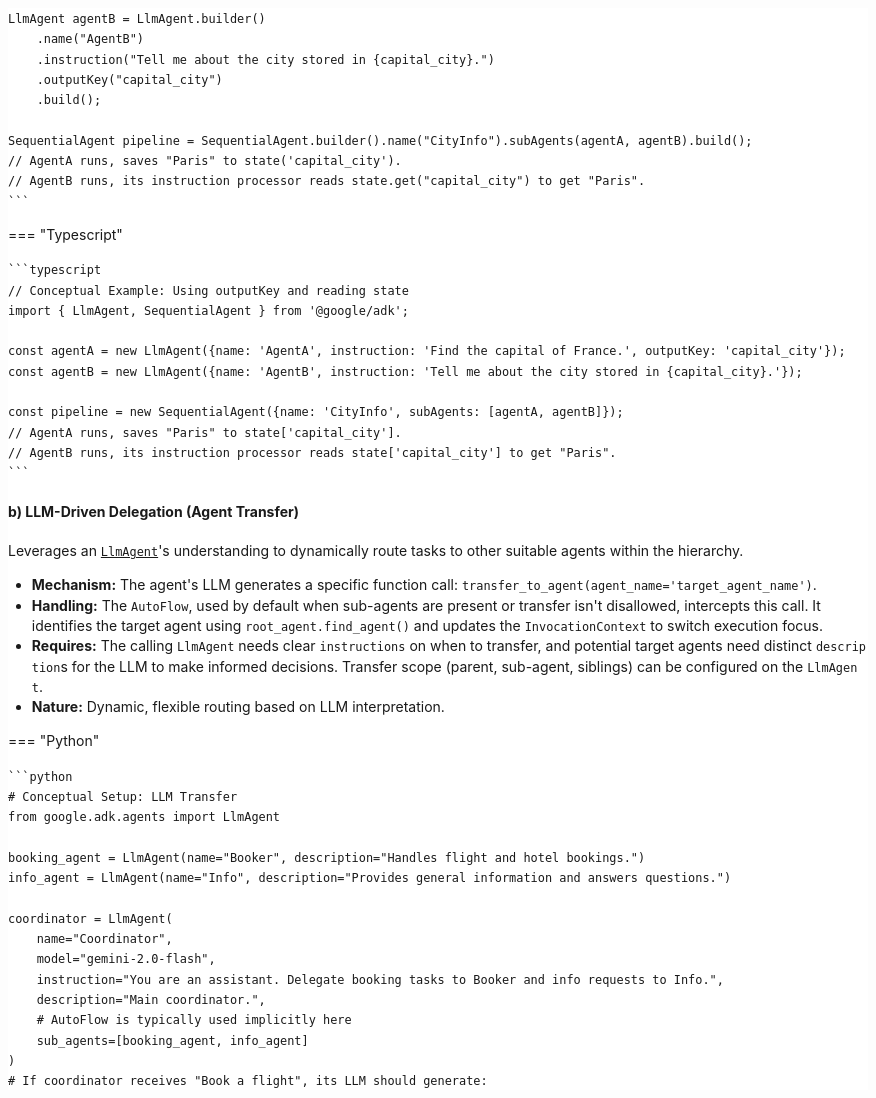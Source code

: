     LlmAgent agentB = LlmAgent.builder()
        .name("AgentB")
        .instruction("Tell me about the city stored in {capital_city}.")
        .outputKey("capital_city")
        .build();
    
    SequentialAgent pipeline = SequentialAgent.builder().name("CityInfo").subAgents(agentA, agentB).build();
    // AgentA runs, saves "Paris" to state('capital_city').
    // AgentB runs, its instruction processor reads state.get("capital_city") to get "Paris".
    ```

=== "Typescript"

    ```typescript
    // Conceptual Example: Using outputKey and reading state
    import { LlmAgent, SequentialAgent } from '@google/adk';

    const agentA = new LlmAgent({name: 'AgentA', instruction: 'Find the capital of France.', outputKey: 'capital_city'});
    const agentB = new LlmAgent({name: 'AgentB', instruction: 'Tell me about the city stored in {capital_city}.'});

    const pipeline = new SequentialAgent({name: 'CityInfo', subAgents: [agentA, agentB]});
    // AgentA runs, saves "Paris" to state['capital_city'].
    // AgentB runs, its instruction processor reads state['capital_city'] to get "Paris".
    ```

#### b) LLM-Driven Delegation (Agent Transfer)

Leverages an [`LlmAgent`](llm-agents.md)'s understanding to dynamically route tasks to other suitable agents within the hierarchy.

* **Mechanism:** The agent's LLM generates a specific function call: `transfer_to_agent(agent_name='target_agent_name')`.
* **Handling:** The `AutoFlow`, used by default when sub-agents are present or transfer isn't disallowed, intercepts this call. It identifies the target agent using `root_agent.find_agent()` and updates the `InvocationContext` to switch execution focus.
* **Requires:** The calling `LlmAgent` needs clear `instructions` on when to transfer, and potential target agents need distinct `description`s for the LLM to make informed decisions. Transfer scope (parent, sub-agent, siblings) can be configured on the `LlmAgent`.
* **Nature:** Dynamic, flexible routing based on LLM interpretation.

=== "Python"

    ```python
    # Conceptual Setup: LLM Transfer
    from google.adk.agents import LlmAgent
    
    booking_agent = LlmAgent(name="Booker", description="Handles flight and hotel bookings.")
    info_agent = LlmAgent(name="Info", description="Provides general information and answers questions.")
    
    coordinator = LlmAgent(
        name="Coordinator",
        model="gemini-2.0-flash",
        instruction="You are an assistant. Delegate booking tasks to Booker and info requests to Info.",
        description="Main coordinator.",
        # AutoFlow is typically used implicitly here
        sub_agents=[booking_agent, info_agent]
    )
    # If coordinator receives "Book a flight", its LLM should generate: